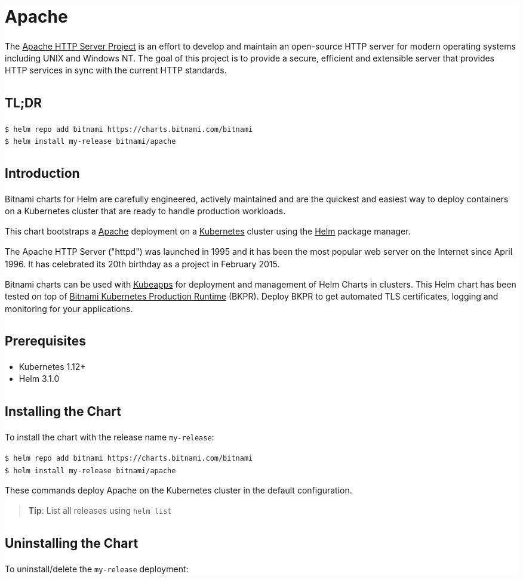 

# Apache

The [Apache HTTP Server Project](https://httpd.apache.org/) is an effort to develop and maintain an open-source HTTP server for modern operating systems including UNIX and Windows NT. The goal of this project is to provide a secure, efficient and extensible server that provides HTTP services in sync with the current HTTP standards.

## TL;DR

```bash
$ helm repo add bitnami https://charts.bitnami.com/bitnami
$ helm install my-release bitnami/apache
```

## Introduction

Bitnami charts for Helm are carefully engineered, actively maintained and are the quickest and easiest way to deploy containers on a Kubernetes cluster that are ready to handle production workloads.

This chart bootstraps a [Apache](https://github.com/bitnami/bitnami-docker-apache) deployment on a [Kubernetes](https://kubernetes.io) cluster using the [Helm](https://helm.sh) package manager.

The Apache HTTP Server ("httpd") was launched in 1995 and it has been the most popular web server on the Internet since April 1996. It has celebrated its 20th birthday as a project in February 2015.

Bitnami charts can be used with [Kubeapps](https://kubeapps.com/) for deployment and management of Helm Charts in clusters. This Helm chart has been tested on top of [Bitnami Kubernetes Production Runtime](https://kubeprod.io/) (BKPR). Deploy BKPR to get automated TLS certificates, logging and monitoring for your applications.

## Prerequisites

- Kubernetes 1.12+
- Helm 3.1.0

## Installing the Chart

To install the chart with the release name `my-release`:

```bash
$ helm repo add bitnami https://charts.bitnami.com/bitnami
$ helm install my-release bitnami/apache
```

These commands deploy Apache on the Kubernetes cluster in the default configuration.

> **Tip**: List all releases using `helm list`

## Uninstalling the Chart

To uninstall/delete the `my-release` deployment:
